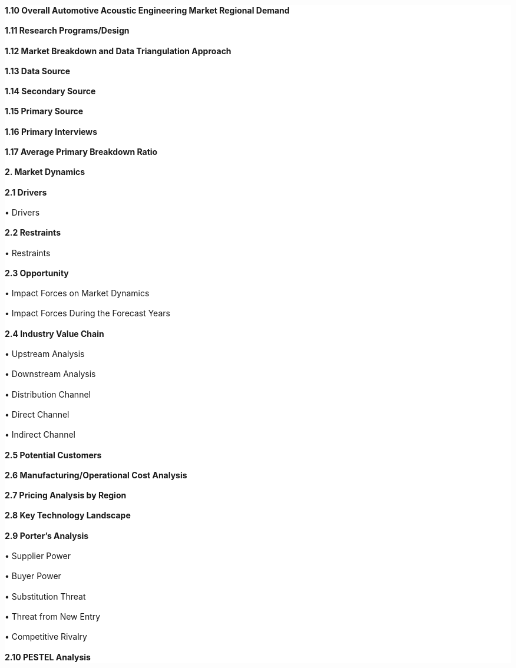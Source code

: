 <strong>1.10 Overall Automotive Acoustic Engineering Market Regional Demand</strong>

<strong>1.11 Research Programs/Design</strong>

<strong>1.12 Market Breakdown and Data Triangulation Approach</strong>

<strong>1.13 Data Source</strong>

<strong>1.14 Secondary Source</strong>

<strong>1.15 Primary Source</strong>

<strong>1.16 Primary Interviews</strong>

<strong>1.17 Average Primary Breakdown Ratio</strong>

<strong>2. Market Dynamics</strong>

<strong>2.1 Drivers</strong>

• Drivers

<strong>2.2 Restraints</strong>

• Restraints

<strong>2.3 Opportunity</strong>

• Impact Forces on Market Dynamics

• Impact Forces During the Forecast Years

<strong>2.4 Industry Value Chain</strong>

• Upstream Analysis

• Downstream Analysis

• Distribution Channel

• Direct Channel

• Indirect Channel

<strong>2.5 Potential Customers</strong>

<strong>2.6 Manufacturing/Operational Cost Analysis</strong>

<strong>2.7 Pricing Analysis by Region</strong>

<strong>2.8 Key Technology Landscape</strong>

<strong>2.9 Porter’s Analysis</strong>

• Supplier Power

• Buyer Power

• Substitution Threat

• Threat from New Entry

• Competitive Rivalry

<strong>2.10 PESTEL Analysis</strong>
